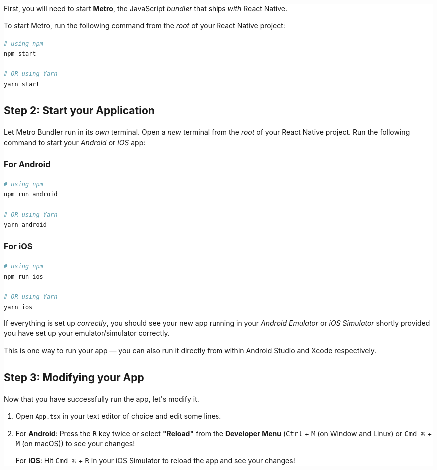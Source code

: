 First, you will need to start **Metro**, the JavaScript _bundler_ that ships _with_ React Native.

To start Metro, run the following command from the _root_ of your React Native project:

```bash
# using npm
npm start

# OR using Yarn
yarn start
```

## Step 2: Start your Application

Let Metro Bundler run in its _own_ terminal. Open a _new_ terminal from the _root_ of your React Native project. Run the following command to start your _Android_ or _iOS_ app:

### For Android

```bash
# using npm
npm run android

# OR using Yarn
yarn android
```

### For iOS

```bash
# using npm
npm run ios

# OR using Yarn
yarn ios
```

If everything is set up _correctly_, you should see your new app running in your _Android Emulator_ or _iOS Simulator_ shortly provided you have set up your emulator/simulator correctly.

This is one way to run your app — you can also run it directly from within Android Studio and Xcode respectively.

## Step 3: Modifying your App

Now that you have successfully run the app, let's modify it.

1. Open `App.tsx` in your text editor of choice and edit some lines.
2. For **Android**: Press the <kbd>R</kbd> key twice or select **"Reload"** from the **Developer Menu** (<kbd>Ctrl</kbd> + <kbd>M</kbd> (on Window and Linux) or <kbd>Cmd ⌘</kbd> + <kbd>M</kbd> (on macOS)) to see your changes!

   For **iOS**: Hit <kbd>Cmd ⌘</kbd> + <kbd>R</kbd> in your iOS Simulator to reload the app and see your changes!
